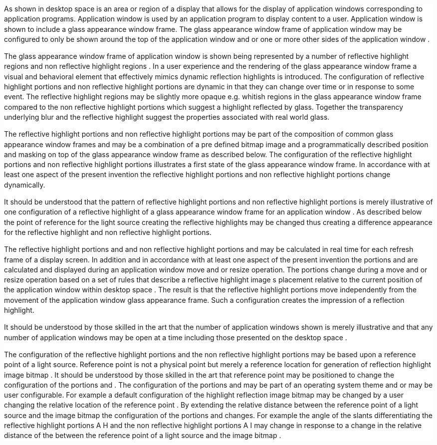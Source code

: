 As shown in desktop space is an area or region of a display that allows for the display of application windows corresponding to application programs. Application window is used by an application program to display content to a user. Application window is shown to include a glass appearance window frame. The glass appearance window frame of application window may be configured to only be shown around the top of the application window and or one or more other sides of the application window .

The glass appearance window frame of application window is shown being represented by a number of reflective highlight regions and non reflective highlight regions . In a user experience and the rendering of the glass appearance window frame a visual and behavioral element that effectively mimics dynamic reflection highlights is introduced. The configuration of reflective highlight portions and non reflective highlight portions are dynamic in that they can change over time or in response to some event. The reflective highlight regions may be slightly more opaque e.g. whitish regions in the glass appearance window frame compared to the non reflective highlight portions which suggest a highlight reflected by glass. Together the transparency underlying blur and the reflective highlight suggest the properties associated with real world glass.

The reflective highlight portions and non reflective highlight portions may be part of the composition of common glass appearance window frames and may be a combination of a pre defined bitmap image and a programmatically described position and masking on top of the glass appearance window frame as described below. The configuration of the reflective highlight portions and non reflective highlight portions illustrates a first state of the glass appearance window frame. In accordance with at least one aspect of the present invention the reflective highlight portions and non reflective highlight portions change dynamically.

It should be understood that the pattern of reflective highlight portions and non reflective highlight portions is merely illustrative of one configuration of a reflective highlight of a glass appearance window frame for an application window . As described below the point of reference for the light source creating the reflective highlights may be changed thus creating a difference appearance for the reflective highlight and non reflective highlight portions.

The reflective highlight portions and and non reflective highlight portions and may be calculated in real time for each refresh frame of a display screen. In addition and in accordance with at least one aspect of the present invention the portions and are calculated and displayed during an application window move and or resize operation. The portions change during a move and or resize operation based on a set of rules that describe a reflective highlight image s placement relative to the current position of the application window within desktop space . The result is that the reflective highlight portions move independently from the movement of the application window glass appearance frame. Such a configuration creates the impression of a reflection highlight.

It should be understood by those skilled in the art that the number of application windows shown is merely illustrative and that any number of application windows may be open at a time including those presented on the desktop space .

The configuration of the reflective highlight portions and the non reflective highlight portions may be based upon a reference point of a light source. Reference point is not a physical point but merely a reference location for generation of reflection highlight image bitmap . It should be understood by those skilled in the art that reference point may be positioned to change the configuration of the portions and . The configuration of the portions and may be part of an operating system theme and or may be user configurable. For example a default configuration of the highlight reflection image bitmap may be changed by a user changing the relative location of the reference point . By extending the relative distance between the reference point of a light source and the image bitmap the configuration of the portions and changes. For example the angle of the slants differentiating the reflective highlight portions A H and the non reflective highlight portions A I may change in response to a change in the relative distance of the between the reference point of a light source and the image bitmap .
